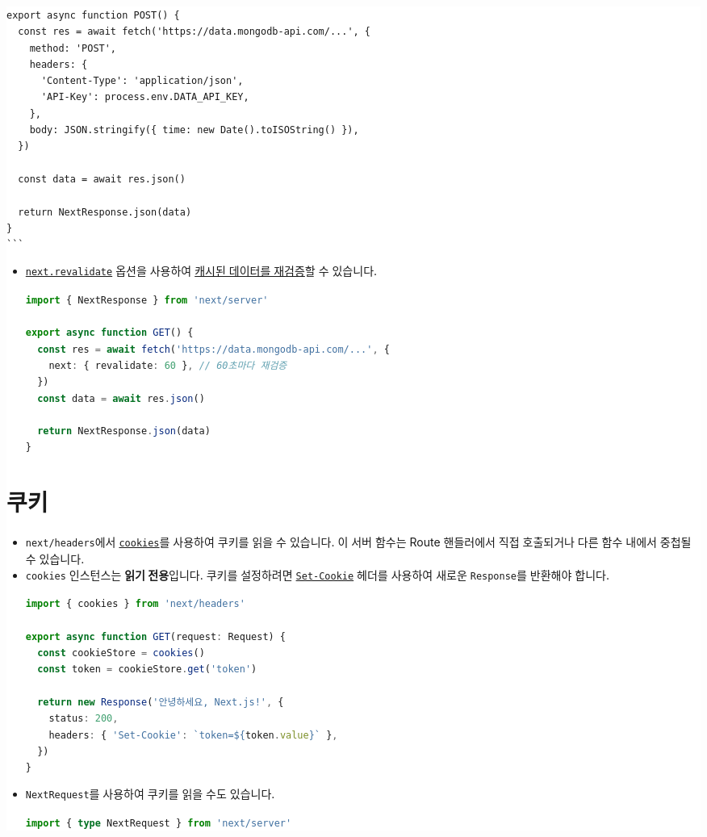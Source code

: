 	export async function POST() {
	  const res = await fetch('https://data.mongodb-api.com/...', {
	    method: 'POST',
	    headers: {
	      'Content-Type': 'application/json',
	      'API-Key': process.env.DATA_API_KEY,
	    },
	    body: JSON.stringify({ time: new Date().toISOString() }),
	  })
	
	  const data = await res.json()
	
	  return NextResponse.json(data)
	}
	```

- [`next.revalidate`](https://reactnext-central.xyz/docs/nextjs/data-fetching/fetching-caching-and-revalidating#%EB%8D%B0%EC%9D%B4%ED%84%B0-%EC%9E%AC%EA%B2%80%EC%A6%9D) 옵션을 사용하여 [캐시된 데이터를 재검증](https://reactnext-central.xyz/docs/nextjs/data-fetching/fetching-caching-and-revalidating#%EB%8D%B0%EC%9D%B4%ED%84%B0-%EC%9E%AC%EA%B2%80%EC%A6%9D)할 수 있습니다.
	```ts
	import { NextResponse } from 'next/server'
	
	export async function GET() {
	  const res = await fetch('https://data.mongodb-api.com/...', {
	    next: { revalidate: 60 }, // 60초마다 재검증
	  })
	  const data = await res.json()
	
	  return NextResponse.json(data)
	}
	```
# 쿠키
- `next/headers`에서 [`cookies`](https://nextjs.org/docs/app/api-reference/functions/cookies)를 사용하여 쿠키를 읽을 수 있습니다. 이 서버 함수는 Route 핸들러에서 직접 호출되거나 다른 함수 내에서 중첩될 수 있습니다.
- `cookies` 인스턴스는 **읽기 전용**입니다. 쿠키를 설정하려면 [`Set-Cookie`](https://developer.mozilla.org/docs/Web/HTTP/Headers/Set-Cookie) 헤더를 사용하여 새로운 `Response`를 반환해야 합니다.
	```ts
	import { cookies } from 'next/headers'
	
	export async function GET(request: Request) {
	  const cookieStore = cookies()
	  const token = cookieStore.get('token')
	
	  return new Response('안녕하세요, Next.js!', {
	    status: 200,
	    headers: { 'Set-Cookie': `token=${token.value}` },
	  })
	}
	```
- `NextRequest`를 사용하여 쿠키를 읽을 수도 있습니다.
	```ts
	import { type NextRequest } from 'next/server'
	
